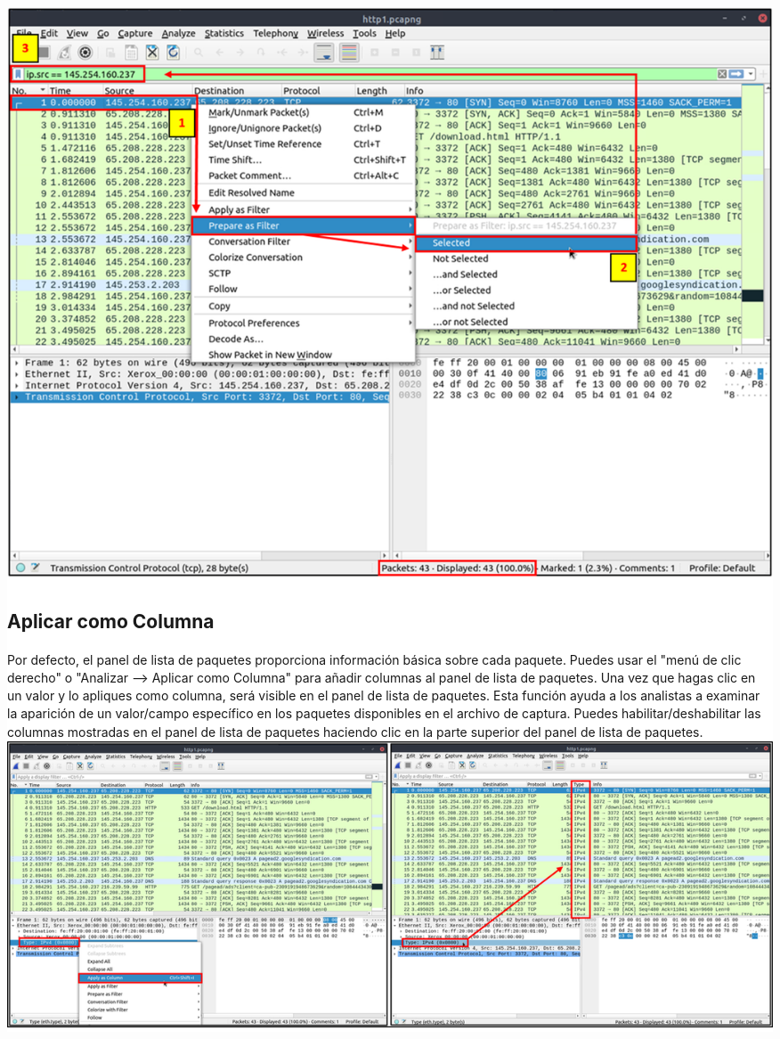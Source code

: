 
![](capturas/0291e6095277eaebf8f9a8f8df0f1ec6.png)

## Aplicar como Columna
Por defecto, el panel de lista de paquetes proporciona información básica sobre cada paquete. Puedes usar el "menú de clic derecho" o "Analizar --> Aplicar como Columna" para añadir columnas al panel de lista de paquetes. Una vez que hagas clic en un valor y lo apliques como columna, será visible en el panel de lista de paquetes. Esta función ayuda a los analistas a examinar la aparición de un valor/campo específico en los paquetes disponibles en el archivo de captura. Puedes habilitar/deshabilitar las columnas mostradas en el panel de lista de paquetes haciendo clic en la parte superior del panel de lista de paquetes.
![](capturas/8eac68abb9c10fccce114f6ad803a5dd.png)
